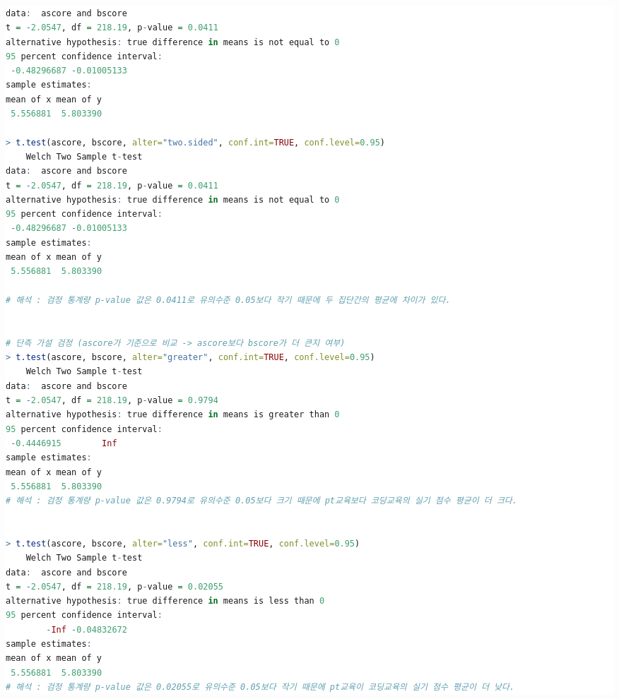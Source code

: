 ```R
data:  ascore and bscore
t = -2.0547, df = 218.19, p-value = 0.0411
alternative hypothesis: true difference in means is not equal to 0
95 percent confidence interval:
 -0.48296687 -0.01005133
sample estimates:
mean of x mean of y 
 5.556881  5.803390 

> t.test(ascore, bscore, alter="two.sided", conf.int=TRUE, conf.level=0.95)
	Welch Two Sample t-test
data:  ascore and bscore
t = -2.0547, df = 218.19, p-value = 0.0411
alternative hypothesis: true difference in means is not equal to 0
95 percent confidence interval:
 -0.48296687 -0.01005133
sample estimates:
mean of x mean of y 
 5.556881  5.803390 

# 해석 : 검정 통계량 p-value 값은 0.0411로 유의수준 0.05보다 작기 때문에 두 집단간의 평균에 차이가 있다.


# 단측 가설 검정 (ascore가 기준으로 비교 -> ascore보다 bscore가 더 큰지 여부)
> t.test(ascore, bscore, alter="greater", conf.int=TRUE, conf.level=0.95)
	Welch Two Sample t-test
data:  ascore and bscore
t = -2.0547, df = 218.19, p-value = 0.9794
alternative hypothesis: true difference in means is greater than 0
95 percent confidence interval:
 -0.4446915        Inf
sample estimates:
mean of x mean of y 
 5.556881  5.803390 
# 해석 : 검정 통계량 p-value 값은 0.9794로 유의수준 0.05보다 크기 때문에 pt교육보다 코딩교육의 실기 점수 평균이 더 크다.


> t.test(ascore, bscore, alter="less", conf.int=TRUE, conf.level=0.95)
	Welch Two Sample t-test
data:  ascore and bscore
t = -2.0547, df = 218.19, p-value = 0.02055
alternative hypothesis: true difference in means is less than 0
95 percent confidence interval:
        -Inf -0.04832672
sample estimates:
mean of x mean of y 
 5.556881  5.803390 
# 해석 : 검정 통계량 p-value 값은 0.02055로 유의수준 0.05보다 작기 때문에 pt교육이 코딩교육의 실기 점수 평균이 더 낮다.
```

